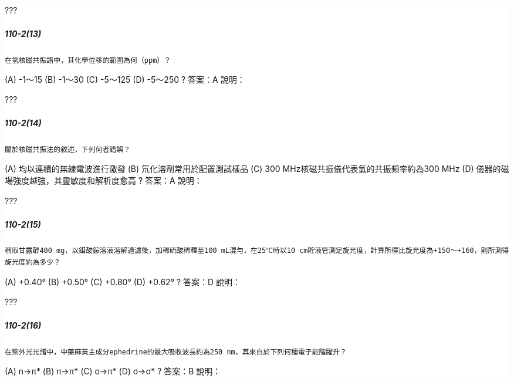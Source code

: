 ???

##### 110-2(13)
```Question
在氫核磁共振譜中，其化學位移的範圍為何（ppm）？
```
(A) -1～15
(B) -1～30
(C) -5～125
(D) -5～250
?
答案：A
說明：

???

##### 110-2(14)
```Question
關於核磁共振法的敘述，下列何者錯誤？
```
(A) 均以連續的無線電波進行激發
(B) 氘化溶劑常用於配置測試樣品
(C) 300 MHz核磁共振儀代表氫的共振頻率約為300 MHz
(D) 儀器的磁場強度越強，其靈敏度和解析度愈高
?
答案：A
說明：

???

##### 110-2(15)
```Question
稱取甘露醇400 mg，以鉬酸銨溶液溶解過濾後，加稀硫酸稀釋至100 mL混勻，在25℃時以10 cm貯液管測定旋光度，計算所得比旋光度為+150～+160，則所測得旋光度約為多少？
```
(A) +0.40°
(B) +0.50°
(C) +0.80°
(D) +0.62°
?
答案：D
說明：

???

##### 110-2(16)
```Question
在紫外光光譜中，中藥麻黃主成分ephedrine的最大吸收波長約為250 nm，其來自於下列何種電子能階躍升？
```
(A) n→π*
(B) π→π*
(C) σ→π*
(D) σ→σ*
?
答案：B
說明：
